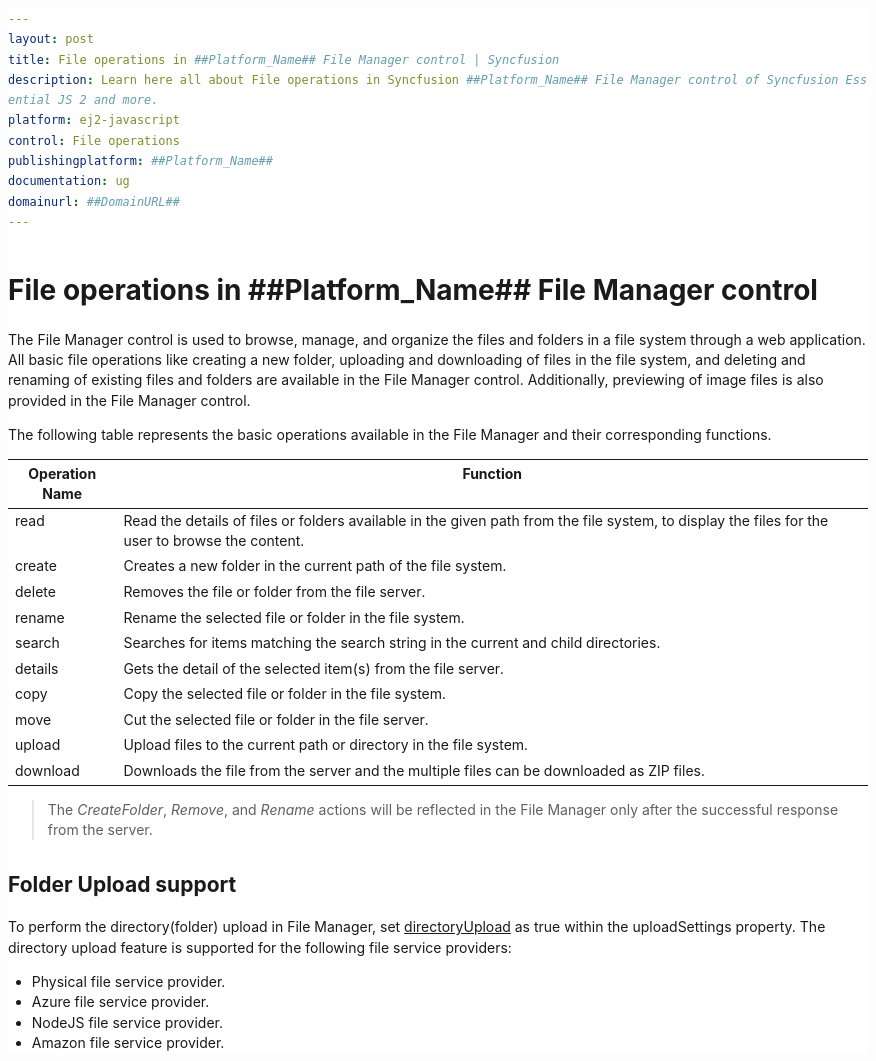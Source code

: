 ```yaml
---
layout: post
title: File operations in ##Platform_Name## File Manager control | Syncfusion
description: Learn here all about File operations in Syncfusion ##Platform_Name## File Manager control of Syncfusion Essential JS 2 and more.
platform: ej2-javascript
control: File operations 
publishingplatform: ##Platform_Name##
documentation: ug
domainurl: ##DomainURL##
---
```


# File operations in ##Platform_Name## File Manager control

The File Manager control is used to browse, manage, and organize the files and folders in a file system through a web application. All basic file operations like creating a new folder, uploading and downloading of files in the file system, and deleting and renaming of existing files and folders are available in the File Manager control.  Additionally, previewing of image files is also provided in the File Manager control.

The following table represents the basic operations available in the File Manager and their corresponding functions.

|Operation Name|Function|
|----|----|
|read|Read the details of files or folders available in the given path from the file system, to display the files for the user to browse the content.|
|create|Creates a new folder in the current path of the file system.|
|delete|Removes the file or folder from the file server.|
|rename|Rename the selected file or folder in the file system.|
|search|Searches for items matching the search string in the current and child directories.|
|details|Gets the detail of the selected item(s) from the file server.|
|copy|Copy the selected file or folder in the file system.|
|move|Cut the selected file or folder in the file server.|
|upload|Upload files to the current path or directory in the file system.|
|download|Downloads the file from the server and the multiple files can be downloaded as ZIP files.|

>The *CreateFolder*, *Remove*, and *Rename* actions will be reflected in the File Manager only after the successful response from the server.

## Folder Upload support

To perform the directory(folder) upload in File Manager, set [directoryUpload](../api/file-manager/uploadSettings/#directoryupload) as true within the uploadSettings property. The directory upload feature is supported for the following file service providers:
* Physical file service provider.
* Azure file service provider.
* NodeJS file service provider.
* Amazon file service provider.
